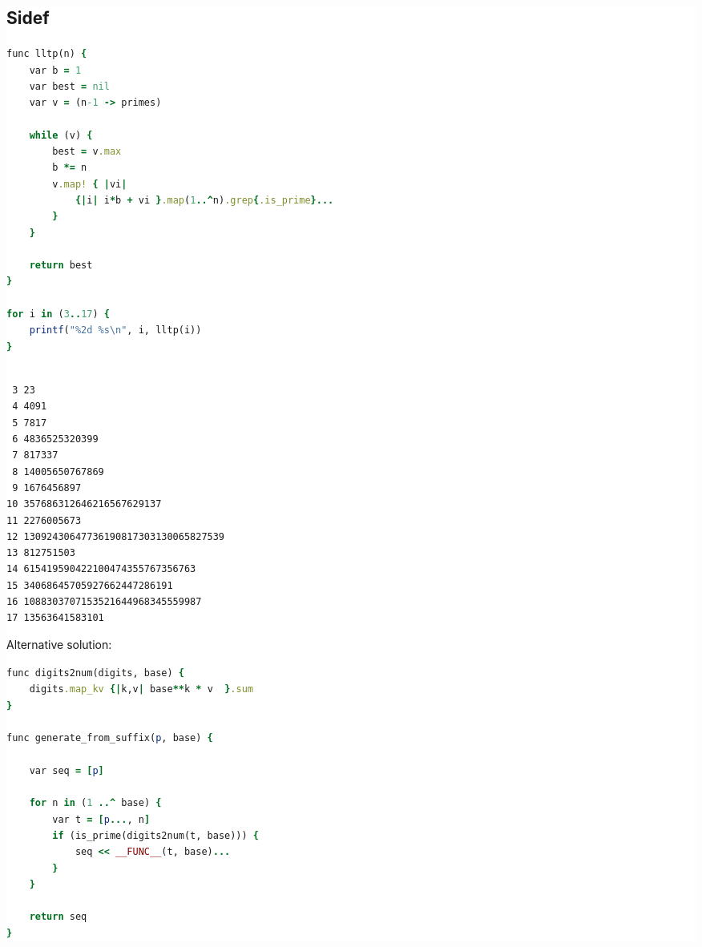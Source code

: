 

## Sidef

```ruby
func lltp(n) {
    var b = 1
    var best = nil
    var v = (n-1 -> primes)
 
    while (v) {
        best = v.max
        b *= n
        v.map! { |vi|
            {|i| i*b + vi }.map(1..^n).grep{.is_prime}...
        }
    }
 
    return best
}

for i in (3..17) {
    printf("%2d %s\n", i, lltp(i))
}
```

```txt

 3 23
 4 4091
 5 7817
 6 4836525320399
 7 817337
 8 14005650767869
 9 1676456897
10 357686312646216567629137
11 2276005673
12 13092430647736190817303130065827539
13 812751503
14 615419590422100474355767356763
15 34068645705927662447286191
16 1088303707153521644968345559987
17 13563641583101

```


Alternative solution:

```ruby
func digits2num(digits, base) {
    digits.map_kv {|k,v| base**k * v  }.sum
}

func generate_from_suffix(p, base) {

    var seq = [p]

    for n in (1 ..^ base) {
        var t = [p..., n]
        if (is_prime(digits2num(t, base))) {
            seq << __FUNC__(t, base)...
        }
    }

    return seq
}
```